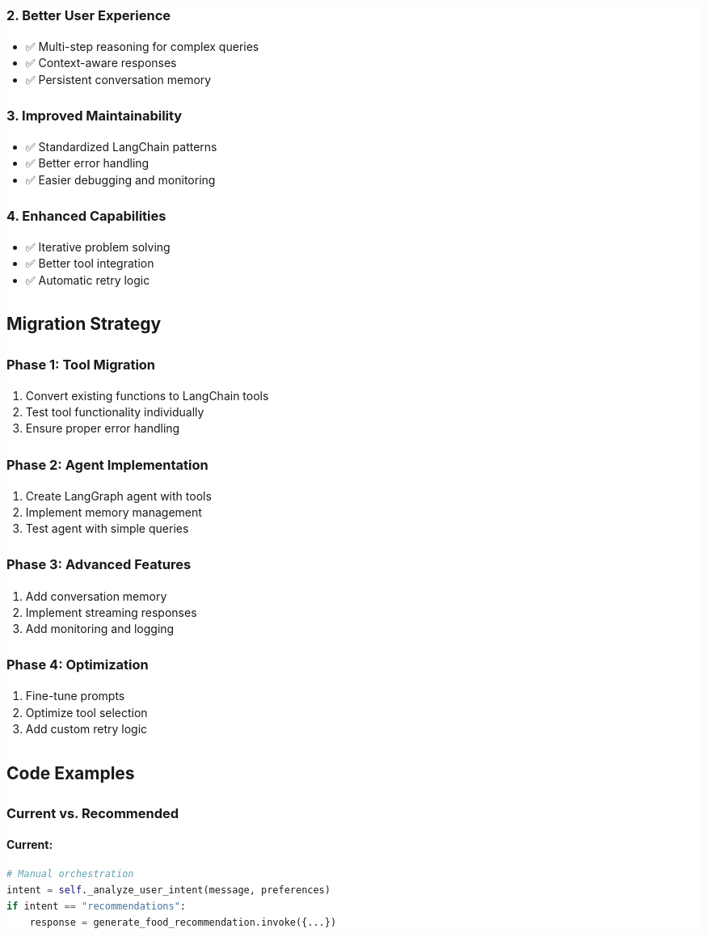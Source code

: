 ### 2. **Better User Experience**
- ✅ Multi-step reasoning for complex queries
- ✅ Context-aware responses
- ✅ Persistent conversation memory

### 3. **Improved Maintainability**
- ✅ Standardized LangChain patterns
- ✅ Better error handling
- ✅ Easier debugging and monitoring

### 4. **Enhanced Capabilities**
- ✅ Iterative problem solving
- ✅ Better tool integration
- ✅ Automatic retry logic

## Migration Strategy

### Phase 1: Tool Migration
1. Convert existing functions to LangChain tools
2. Test tool functionality individually
3. Ensure proper error handling

### Phase 2: Agent Implementation
1. Create LangGraph agent with tools
2. Implement memory management
3. Test agent with simple queries

### Phase 3: Advanced Features
1. Add conversation memory
2. Implement streaming responses
3. Add monitoring and logging

### Phase 4: Optimization
1. Fine-tune prompts
2. Optimize tool selection
3. Add custom retry logic

## Code Examples

### Current vs. Recommended

**Current:**
```python
# Manual orchestration
intent = self._analyze_user_intent(message, preferences)
if intent == "recommendations":
    response = generate_food_recommendation.invoke({...})
```
